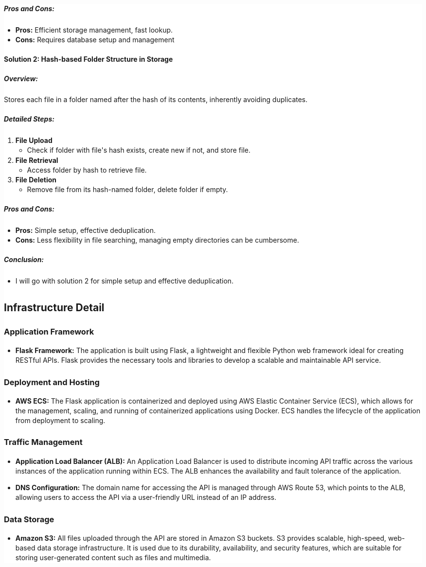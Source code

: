 ##### Pros and Cons:
- **Pros:** Efficient storage management, fast lookup.
- **Cons:** Requires database setup and management
#### Solution 2: Hash-based Folder Structure in Storage

##### Overview:
Stores each file in a folder named after the hash of its contents, inherently avoiding duplicates.

##### Detailed Steps:
1. **File Upload**
   - Check if folder with file's hash exists, create new if not, and store file.
2. **File Retrieval**
   - Access folder by hash to retrieve file.
3. **File Deletion**
   - Remove file from its hash-named folder, delete folder if empty.

##### Pros and Cons:
- **Pros:** Simple setup, effective deduplication.
- **Cons:** Less flexibility in file searching, managing empty directories can be cumbersome.

##### Conclusion:
- I will go with solution 2 for simple setup and effective deduplication. 


## Infrastructure Detail

### Application Framework

- **Flask Framework:** The application is built using Flask, a lightweight and flexible Python web framework ideal for creating RESTful APIs. Flask provides the necessary tools and libraries to develop a scalable and maintainable API service.

### Deployment and Hosting

- **AWS ECS:** The Flask application is containerized and deployed using AWS Elastic Container Service (ECS), which allows for the management, scaling, and running of containerized applications using Docker. ECS handles the lifecycle of the application from deployment to scaling.
  

### Traffic Management

- **Application Load Balancer (ALB):** An Application Load Balancer is used to distribute incoming API traffic across the various instances of the application running within ECS. The ALB enhances the availability and fault tolerance of the application.
  
- **DNS Configuration:** The domain name for accessing the API is managed through AWS Route 53, which points to the ALB, allowing users to access the API via a user-friendly URL instead of an IP address.

### Data Storage

- **Amazon S3:** All files uploaded through the API are stored in Amazon S3 buckets. S3 provides scalable, high-speed, web-based data storage infrastructure. It is used due to its durability, availability, and security features, which are suitable for storing user-generated content such as files and multimedia.
  